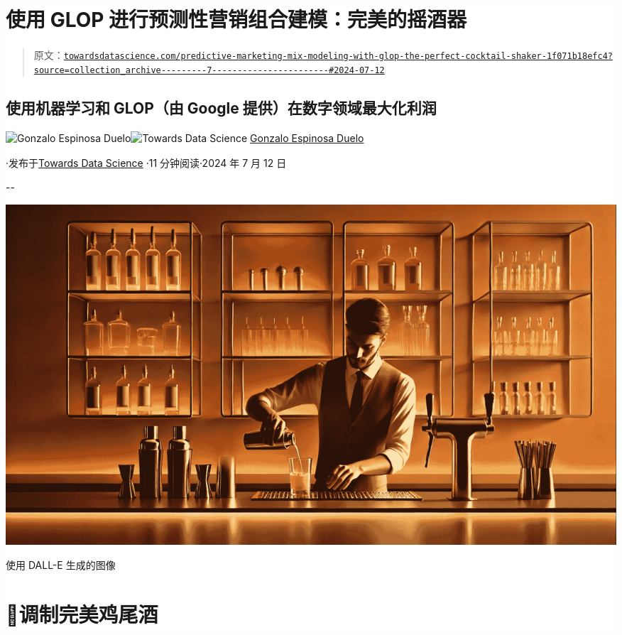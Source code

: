 # 使用 GLOP 进行预测性营销组合建模：完美的摇酒器

> 原文：[`towardsdatascience.com/predictive-marketing-mix-modeling-with-glop-the-perfect-cocktail-shaker-1f071b18efc4?source=collection_archive---------7-----------------------#2024-07-12`](https://towardsdatascience.com/predictive-marketing-mix-modeling-with-glop-the-perfect-cocktail-shaker-1f071b18efc4?source=collection_archive---------7-----------------------#2024-07-12)

## 使用机器学习和 GLOP（由 Google 提供）在数字领域最大化利润

[](https://medium.com/@gonzaloespinosaduelo?source=post_page---byline--1f071b18efc4--------------------------------)![Gonzalo Espinosa Duelo](https://medium.com/@gonzaloespinosaduelo?source=post_page---byline--1f071b18efc4--------------------------------)[](https://towardsdatascience.com/?source=post_page---byline--1f071b18efc4--------------------------------)![Towards Data Science](https://towardsdatascience.com/?source=post_page---byline--1f071b18efc4--------------------------------) [Gonzalo Espinosa Duelo](https://medium.com/@gonzaloespinosaduelo?source=post_page---byline--1f071b18efc4--------------------------------)

·发布于[Towards Data Science](https://towardsdatascience.com/?source=post_page---byline--1f071b18efc4--------------------------------) ·11 分钟阅读·2024 年 7 月 12 日

--

![](img/cca3b59d4a7df611d19db4181f181e22.png)

使用 DALL-E 生成的图像

# 🍹调制完美鸡尾酒
